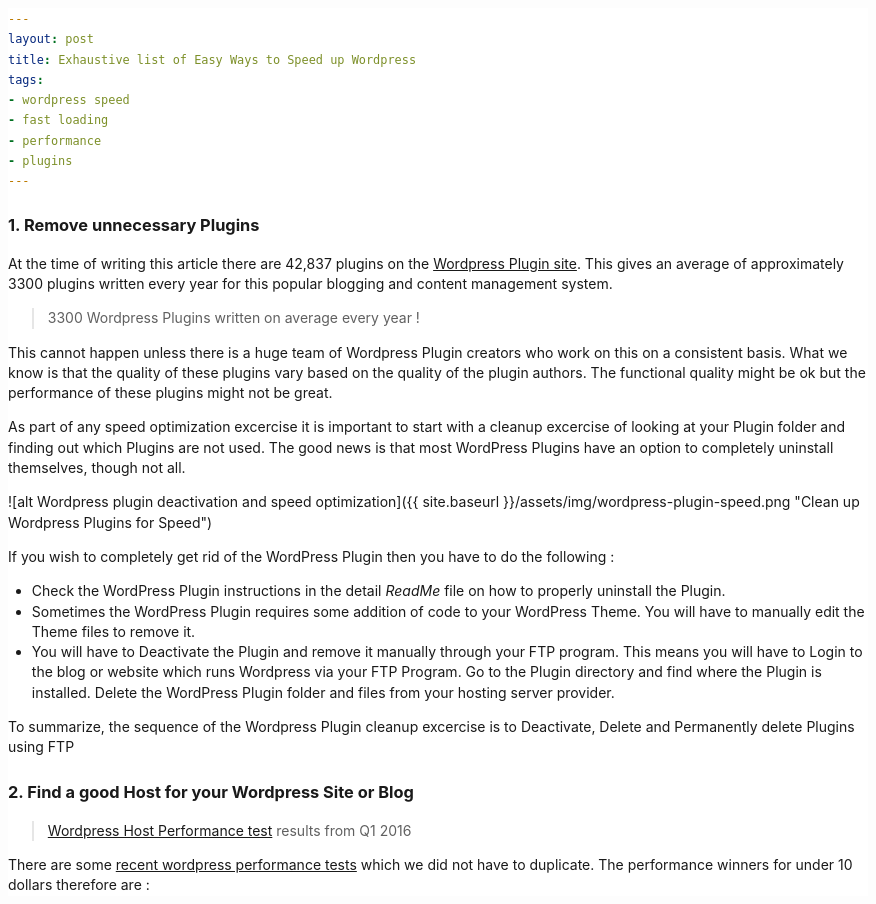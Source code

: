 ```yaml
--- 
layout: post
title: Exhaustive list of Easy Ways to Speed up Wordpress
tags: 
- wordpress speed
- fast loading
- performance
- plugins
---
```


### 1. Remove unnecessary Plugins

At the time of writing this article there are 42,837 plugins on the [Wordpress Plugin site](https://wordpress.org/plugins/). This gives an average of approximately 3300 plugins written every year for this popular blogging and content management system.

> 3300 Wordpress Plugins written on average every year !

This cannot happen unless there is a huge team of Wordpress Plugin creators who work on this on a consistent basis. What we know is that the quality of these plugins vary based on the quality of the plugin authors. The functional quality might be ok but the performance of these plugins might not be great. 

As part of any speed optimization excercise it is important to start with a cleanup excercise of looking at your Plugin folder and finding out which Plugins are not used. The good news is that most WordPress Plugins have an option to completely uninstall themselves, though not all. 

![alt Wordpress plugin deactivation and speed optimization]({{ site.baseurl }}/assets/img/wordpress-plugin-speed.png "Clean up Wordpress Plugins for Speed")



If you wish to completely get rid of the  WordPress Plugin then you have to do the following :

* Check the WordPress Plugin instructions in the detail *ReadMe* file  on how to properly uninstall the Plugin.
* Sometimes the WordPress Plugin requires some  addition of code to your WordPress Theme. You will have to  manually edit the Theme files to remove it.
* You will have to Deactivate the Plugin and remove it manually through your FTP program. This means you will have to Login to the blog or website which runs Wordpress via your FTP Program. Go to the Plugin directory and find where the Plugin is installed.
Delete the WordPress Plugin folder and  files from your hosting server provider.

To summarize, the sequence of the Wordpress Plugin cleanup excercise is to
Deactivate, Delete and Permanently delete Plugins  using FTP

### 2. Find a good Host for your Wordpress Site or Blog

> [Wordpress Host Performance test](http://optimal.io/benchmarks/paas/wordpress-hosting-web-performance-report-Q1-2016.html "Wordpress Hosting speed benchmarks") results from Q1 2016

There are some [recent wordpress performance tests](http://www.wpsitecare.com/performance-of-7-top-wordpress-hosting-companies-compared/ "Wordpress hosting performance testing comparison") which we did not have to duplicate. The performance winners for under 10 dollars therefore are :
